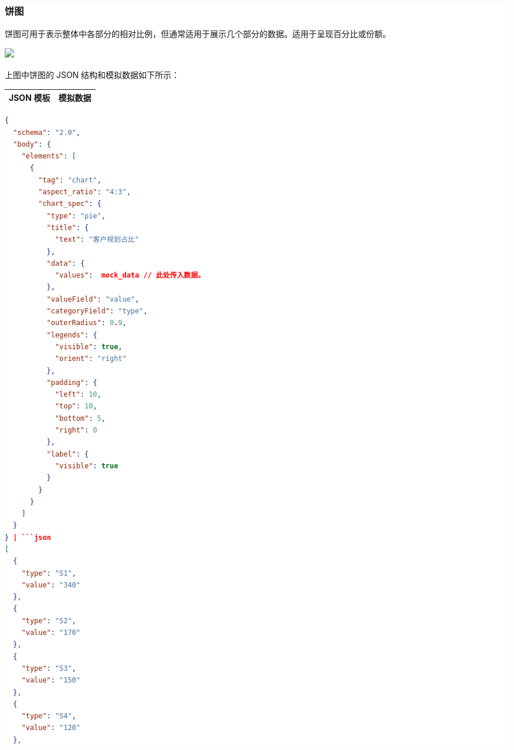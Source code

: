 ### 饼图

饼图可用于表示整体中各部分的相对比例，但通常适用于展示几个部分的数据。适用于呈现百分比或份额。

![](https://sf3-cn.feishucdn.com/obj/open-platform-opendoc/6dd2f06c4de01e200cc6dbc4ca165966_xVUSruCyRc.png?height=854&lazyload=true&maxWidth=500&width=994)

上图中饼图的 JSON 结构和模拟数据如下所示：

JSON 模板 | 模拟数据
--- | ---
```json  
{  
  "schema": "2.0",  
  "body": {  
    "elements": [  
      {  
        "tag": "chart",  
        "aspect_ratio": "4:3",  
        "chart_spec": {  
          "type": "pie",  
          "title": {  
            "text": "客户规划占比"  
          },  
          "data": {  
            "values":  mock_data // 此处传入数据。  
          },  
          "valueField": "value",  
          "categoryField": "type",  
          "outerRadius": 0.9,  
          "legends": {  
            "visible": true,  
            "orient": "right"  
          },  
          "padding": {  
            "left": 10,  
            "top": 10,  
            "bottom": 5,  
            "right": 0  
          },  
          "label": {  
            "visible": true  
          }  
        }  
      }  
    ]  
  }  
} | ```json  
[  
  {  
    "type": "S1",  
    "value": "340"  
  },  
  {  
    "type": "S2",  
    "value": "170"  
  },  
  {  
    "type": "S3",  
    "value": "150"  
  },  
  {  
    "type": "S4",  
    "value": "120"  
  },  
```